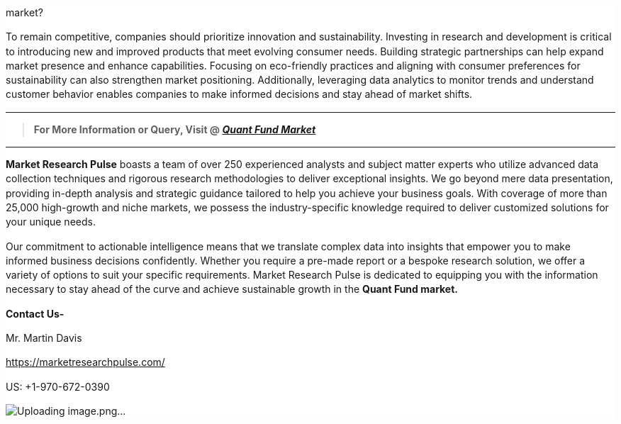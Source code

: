 market?</strong></p><p>To remain competitive, companies should prioritize innovation and sustainability. Investing in research and development is critical to introducing new and improved products that meet evolving consumer needs. Building strategic partnerships can help expand market presence and enhance capabilities. Focusing on eco-friendly practices and aligning with consumer preferences for sustainability can also strengthen market positioning. Additionally, leveraging data analytics to monitor trends and understand customer behavior enables companies to make informed decisions and stay ahead of market shifts.</p><hr /><blockquote><p><strong>For More Information or Query, Visit @&nbsp;<em><a href="https://marketresearchpulse.com/report/16018/quant-fund-market?utm_source=Linkedin&utm_medium=029">Quant Fund Market</a></em></strong></p></blockquote><hr /><p><strong>Market Research Pulse</strong> boasts a team of over 250 experienced analysts and subject matter experts who utilize advanced data collection techniques and rigorous research methodologies to deliver exceptional insights. We go beyond mere data presentation, providing in-depth analysis and strategic guidance tailored to help you achieve your business goals. With coverage of more than 25,000 high-growth and niche markets, we possess the industry-specific knowledge required to deliver customized solutions for your unique needs.</p><p>Our commitment to actionable intelligence means that we translate complex data into insights that empower you to make informed business decisions confidently. Whether you require a pre-made report or a bespoke research solution, we offer a variety of options to suit your specific requirements. Market Research Pulse is dedicated to equipping you with the information necessary to stay ahead of the curve and achieve sustainable growth in the <strong>Quant Fund market.</strong></p><p><strong>Contact Us-</strong></p><p>Mr. Martin Davis</p><p>https://marketresearchpulse.com/</p><p>US: +1-970-672-0390</p>
![Uploading image.png…]()
